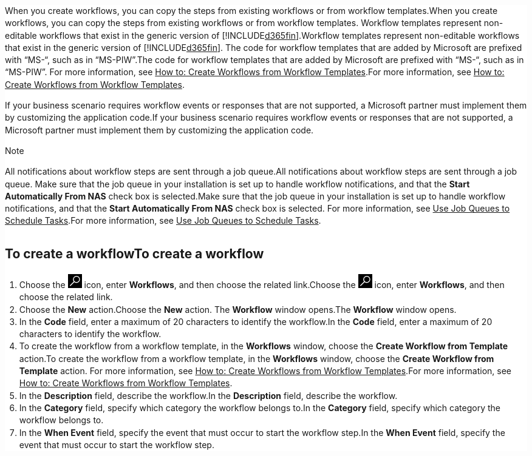 <span data-ttu-id="46b82-112">When you create workflows, you can copy the steps from existing workflows or from workflow templates.</span><span class="sxs-lookup"><span data-stu-id="46b82-112">When you create workflows, you can copy the steps from existing workflows or from workflow templates.</span></span> <span data-ttu-id="46b82-113">Workflow templates represent non-editable workflows that exist in the generic version of [!INCLUDE[d365fin](includes/d365fin_md.md)].</span><span class="sxs-lookup"><span data-stu-id="46b82-113">Workflow templates represent non-editable workflows that exist in the generic version of [!INCLUDE[d365fin](includes/d365fin_md.md)].</span></span> <span data-ttu-id="46b82-114">The code for workflow templates that are added by Microsoft are prefixed with “MS-“, such as in “MS-PIW”.</span><span class="sxs-lookup"><span data-stu-id="46b82-114">The code for workflow templates that are added by Microsoft are prefixed with “MS-“, such as in “MS-PIW”.</span></span> <span data-ttu-id="46b82-115">For more information, see [How to: Create Workflows from Workflow Templates](across-how-to-create-workflows-from-workflow-templates.md).</span><span class="sxs-lookup"><span data-stu-id="46b82-115">For more information, see [How to: Create Workflows from Workflow Templates](across-how-to-create-workflows-from-workflow-templates.md).</span></span>  

<span data-ttu-id="46b82-116">If your business scenario requires workflow events or responses that are not supported, a Microsoft partner must implement them by customizing the application code.</span><span class="sxs-lookup"><span data-stu-id="46b82-116">If your business scenario requires workflow events or responses that are not supported, a Microsoft partner must implement them by customizing the application code.</span></span>  
  
> [!NOTE]  
>  <span data-ttu-id="46b82-117">All notifications about workflow steps are sent through a job queue.</span><span class="sxs-lookup"><span data-stu-id="46b82-117">All notifications about workflow steps are sent through a job queue.</span></span> <span data-ttu-id="46b82-118">Make sure that the job queue in your installation is set up to handle workflow notifications, and that the **Start Automatically From NAS** check box is selected.</span><span class="sxs-lookup"><span data-stu-id="46b82-118">Make sure that the job queue in your installation is set up to handle workflow notifications, and that the **Start Automatically From NAS** check box is selected.</span></span> <span data-ttu-id="46b82-119">For more information, see [Use Job Queues to Schedule Tasks](admin-job-queues-schedule-tasks.md).</span><span class="sxs-lookup"><span data-stu-id="46b82-119">For more information, see [Use Job Queues to Schedule Tasks](admin-job-queues-schedule-tasks.md).</span></span>  

## <a name="to-create-a-workflow"></a><span data-ttu-id="46b82-120">To create a workflow</span><span class="sxs-lookup"><span data-stu-id="46b82-120">To create a workflow</span></span>  
1. <span data-ttu-id="46b82-121">Choose the ![Search for Page or Report](media/ui-search/search_small.png "Search for Page or Report icon") icon, enter **Workflows**, and then choose the related link.</span><span class="sxs-lookup"><span data-stu-id="46b82-121">Choose the ![Search for Page or Report](media/ui-search/search_small.png "Search for Page or Report icon") icon, enter **Workflows**, and then choose the related link.</span></span>  
2. <span data-ttu-id="46b82-122">Choose the **New** action.</span><span class="sxs-lookup"><span data-stu-id="46b82-122">Choose the **New** action.</span></span> <span data-ttu-id="46b82-123">The **Workflow** window opens.</span><span class="sxs-lookup"><span data-stu-id="46b82-123">The **Workflow** window opens.</span></span>  
3. <span data-ttu-id="46b82-124">In the **Code** field, enter a maximum of 20 characters to identify the workflow.</span><span class="sxs-lookup"><span data-stu-id="46b82-124">In the **Code** field, enter a maximum of 20 characters to identify the workflow.</span></span>  
4. <span data-ttu-id="46b82-125">To create the workflow from a workflow template, in the **Workflows** window, choose the **Create Workflow from Template** action.</span><span class="sxs-lookup"><span data-stu-id="46b82-125">To create the workflow from a workflow template, in the **Workflows** window, choose the **Create Workflow from Template** action.</span></span> <span data-ttu-id="46b82-126">For more information, see [How to: Create Workflows from Workflow Templates](across-how-to-create-workflows-from-workflow-templates.md).</span><span class="sxs-lookup"><span data-stu-id="46b82-126">For more information, see [How to: Create Workflows from Workflow Templates](across-how-to-create-workflows-from-workflow-templates.md).</span></span>  
5. <span data-ttu-id="46b82-127">In the **Description** field, describe the workflow.</span><span class="sxs-lookup"><span data-stu-id="46b82-127">In the **Description** field, describe the workflow.</span></span>  
6. <span data-ttu-id="46b82-128">In the **Category** field, specify which category the workflow belongs to.</span><span class="sxs-lookup"><span data-stu-id="46b82-128">In the **Category** field, specify which category the workflow belongs to.</span></span>  
7. <span data-ttu-id="46b82-129">In the **When Event** field, specify the event that must occur to start the workflow step.</span><span class="sxs-lookup"><span data-stu-id="46b82-129">In the **When Event** field, specify the event that must occur to start the workflow step.</span></span>  